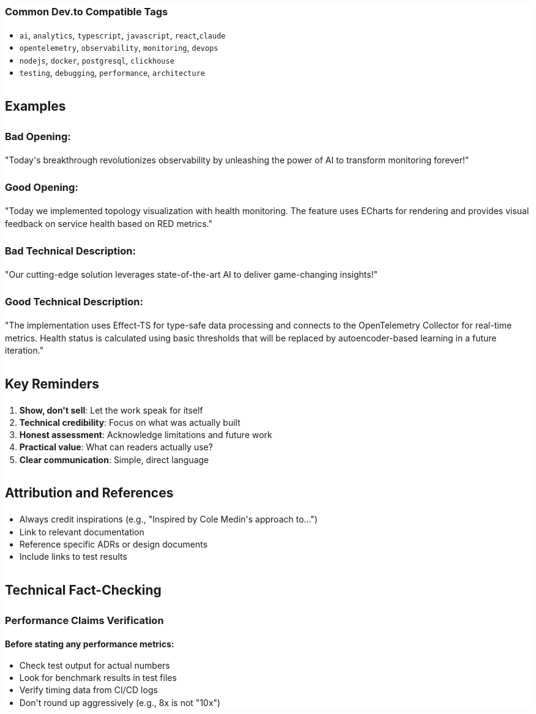 ### Common Dev.to Compatible Tags

- `ai`, `analytics`, `typescript`, `javascript`, `react`,`claude`
- `opentelemetry`, `observability`, `monitoring`, `devops`
- `nodejs`, `docker`, `postgresql`, `clickhouse`
- `testing`, `debugging`, `performance`, `architecture`

## Examples

### Bad Opening:
"Today's breakthrough revolutionizes observability by unleashing the power of AI to transform monitoring forever!"

### Good Opening:
"Today we implemented topology visualization with health monitoring. The feature uses ECharts for rendering and provides visual feedback on service health based on RED metrics."

### Bad Technical Description:
"Our cutting-edge solution leverages state-of-the-art AI to deliver game-changing insights!"

### Good Technical Description:
"The implementation uses Effect-TS for type-safe data processing and connects to the OpenTelemetry Collector for real-time metrics. Health status is calculated using basic thresholds that will be replaced by autoencoder-based learning in a future iteration."

## Key Reminders

1. **Show, don't sell**: Let the work speak for itself
2. **Technical credibility**: Focus on what was actually built
3. **Honest assessment**: Acknowledge limitations and future work
4. **Practical value**: What can readers actually use?
5. **Clear communication**: Simple, direct language

## Attribution and References

- Always credit inspirations (e.g., "Inspired by Cole Medin's approach to...")
- Link to relevant documentation
- Reference specific ADRs or design documents
- Include links to test results

## Technical Fact-Checking

### Performance Claims Verification

**Before stating any performance metrics:**
- Check test output for actual numbers
- Look for benchmark results in test files
- Verify timing data from CI/CD logs
- Don't round up aggressively (e.g., 8x is not "10x")
